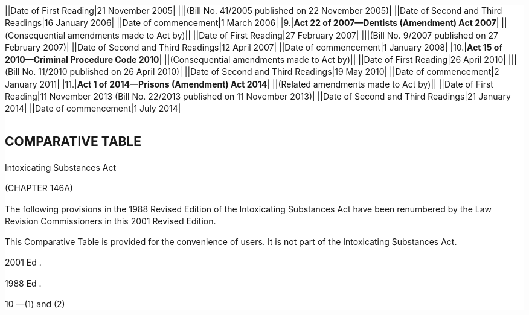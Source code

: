 ||Date of First Reading|21 November 2005|
|||(Bill No. 41/2005 published on 22 November 2005)|
||Date of Second and Third Readings|16 January 2006|
||Date of commencement|1 March 2006|
|9.|**Act 22 of 2007—Dentists (Amendment) Act 2007**|
||(Consequential amendments made to Act by)||
||Date of First Reading|27 February 2007|
|||(Bill No. 9/2007 published on 27 February 2007)|
||Date of Second and Third Readings|12 April 2007|
||Date of commencement|1 January 2008|
|10.|**Act 15 of 2010—Criminal Procedure Code 2010**|
||(Consequential amendments made to Act by)||
||Date of First Reading|26 April 2010|
|||(Bill No. 11/2010 published on 26 April 2010)|
||Date of Second and Third Readings|19 May 2010|
||Date of commencement|2 January 2011|
|11.|**Act 1 of 2014—Prisons (Amendment) Act 2014**|
||(Related amendments made to Act by)||
||Date of First Reading|11 November 2013 (Bill No. 22/2013 published on 11 November 2013)|
||Date of Second and Third Readings|21 January 2014|
||Date of commencement|1 July 2014|
## COMPARATIVE TABLE

Intoxicating Substances Act

(CHAPTER 146A)

The following provisions in the 1988 Revised Edition of the Intoxicating Substances Act have been renumbered by the Law Revision Commissioners in this 2001 Revised Edition.

This Comparative Table is provided for the convenience of users. It is not part of the Intoxicating Substances Act.

2001 Ed .

1988 Ed .

10 —(1) and (2)
